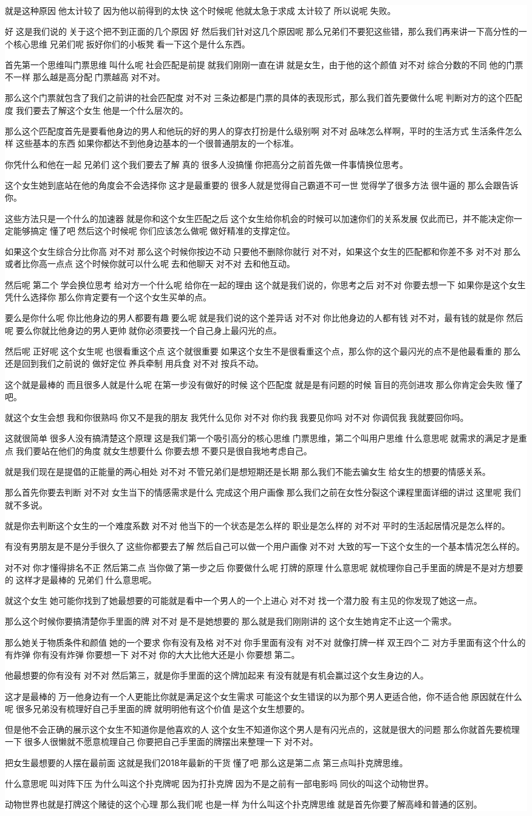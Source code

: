 就是这种原因 他太计较了 因为他以前得到的太快 这个时候呢 他就太急于求成 太计较了 所以说呢 失败。

好 这是我们说的 关于这个把不到正面的几个原因 好 然后我们针对这几个原因呢 那么兄弟们不要犯这些错，那么我们再来讲一下高分性的一个核心思维 兄弟们呢 扳好你们的小板凳 看一下这个是什么东西。

首先第一个思维叫门票思维 叫什么呢 社会匹配是前提 就我们刚刚一直在讲 就是女生，由于他的这个颜值 对不对 综合分数的不同 他的门票不一样 那么越是高分配 门票越高 对不对。

那么这个门票就包含了我们之前讲的社会匹配度 对不对 三条边都是门票的具体的表现形式，那么我们首先要做什么呢 判断对方的这个匹配度 我们要去了解这个女生 他是一个什么层次的。

那么这个匹配度首先是要看他身边的男人和他玩的好的男人的穿衣打扮是什么级别啊 对不对 品味怎么样啊，平时的生活方式 生活条件怎么样 这些基本的东西 如果你都达不到他身边基本的一个很普通朋友的一个标准。

你凭什么和他在一起 兄弟们 这个我们要去了解 真的 很多人没搞懂 你把高分之前首先做一件事情换位思考。

这个女生她到底站在他的角度会不会选择你 这才是最重要的 很多人就是觉得自己霸道不可一世 觉得学了很多方法 很牛逼的 那么会跟告诉你。

这些方法只是一个什么的加速器 就是你和这个女生匹配之后 这个女生给你机会的时候可以加速你们的关系发展 仅此而已，并不能决定你一定能够搞定 懂了吧 然后这个时候呢 你们应该怎么做呢 做好精准的支撑定位。

如果这个女生综合分比你高 对不对 那么这个时候你按边不动 只要他不删除你就行 对不对，如果这个女生的匹配都和你差不多 对不对 那么或者比你高一点点 这个时候你就可以什么呢 去和他聊天 对不对 去和他互动。

然后呢 第二个 学会换位思考 给对方一个什么呢 给你在一起的理由 这个就是我们说的，你思考之后 对不对 你要去想一下 如果你是这个女生凭什么选择你 那么你肯定要有一个这个女生买单的点。

要么是你什么呢 你比他身边的男人都要有趣 要么呢 就是我们说的这个差异话 对不对 你比他身边的人都有钱 对不对，最有钱的就是你 然后呢 要么你就比他身边的男人更帅 就你必须要找一个自己身上最闪光的点。

然后呢 正好呢 这个女生呢 也很看重这个点 这个就很重要 如果这个女生不是很看重这个点，那么你的这个最闪光的点不是他最看重的 那么还是回到我们之前说的 做好定位 养兵牵制 用兵食 对不对 按兵不动。

这个就是最棒的 而且很多人就是什么呢 在第一步没有做好的时候 这个匹配度 就是是有问题的时候 盲目的亮剑进攻 那么你肯定会失败 懂了吧。

就这个女生会想 我和你很熟吗 你又不是我的朋友 我凭什么见你 对不对 你约我 我要见你吗 对不对 你调侃我 我就要回你吗。

这就很简单 很多人没有搞清楚这个原理 这是我们第一个吸引高分的核心思维 门票思维，第二个叫用户思维 什么意思呢 就需求的满足才是重点 我们要站在他们的角度 就女生想要什么 你要去想 不要只是很自我地考虑自己。

就是我们现在是提倡的正能量的两心相处 对不对 不管兄弟们是想短期还是长期 那么我们不能去骗女生 给女生的想要的情感关系。

那么首先你要去判断 对不对 女生当下的情感需求是什么 完成这个用户画像 那么我们之前在女性分裂这个课程里面详细的讲过 这里呢 我们就不多说。

就是你去判断这个女生的一个难度系数 对不对 他当下的一个状态是怎么样的 职业是怎么样的 对不对 平时的生活起居情况是怎么样的。

有没有男朋友是不是分手很久了 这些你都要去了解 然后自己可以做一个用户画像 对不对 大致的写一下这个女生的一个基本情况怎么样的。

对不对 你才懂得排名不正 然后第二点 当你做了第一步之后 你要做什么呢 打牌的原理 什么意思呢 就梳理你自己手里面的牌是不是对方想要的 这样才是最棒的 兄弟们 什么意思呢。

就这个女生 她可能你找到了她最想要的可能就是看中一个男人的一个上进心 对不对 找一个潜力股 有主见的你发现了她这一点。

那么这个时候你要搞清楚你手里面的牌 对不对 是不是她想要的 那么就是我们刚刚讲的 这个女生她肯定不止这一个需求。

那么她关于物质条件和颜值 她的一个要求 你有没有及格 对不对 你手里面有没有 对不对 就像打牌一样 双王四个二 对方手里面有这个什么的 有炸弹 你有没有炸弹 你要想一下 对不对 你的大大比他大还是小 你要想 第二。

他最想要的你有没有 对不对 然后第三，就是你手里面的这个牌加起来 有没有就是有机会赢过这个女生身边的人。

这才是最棒的 万一他身边有一个人更能比你就是满足这个女生需求 可能这个女生错误的以为那个男人更适合他，你不适合他 原因就在什么呢 很多兄弟没有梳理好自己手里面的牌 就明明他有这个价值 是这个女生想要的。

但是他不会正确的展示这个女生不知道你是他喜欢的人 这个女生不知道你这个男人是有闪光点的，这就是很大的问题 那么你就首先要梳理一下 很多人很懒就不愿意梳理自己 你要把自己手里面的牌摆出来整理一下 对不对。

把女生最想要的人摆在最前面 这就是我们2018年最新的干货 懂了吧 那么这是第二点 第三点叫扑克牌思维。

什么意思呢 叫对阵下压 为什么叫这个扑克牌呢 因为打扑克牌 因为不是之前有一部电影吗 同伙的叫这个动物世界。

动物世界也就是打牌这个赌徒的这个心理 那么我们呢 也是一样 为什么叫这个扑克牌思维 就是首先你要了解高峰和普通的区别。
